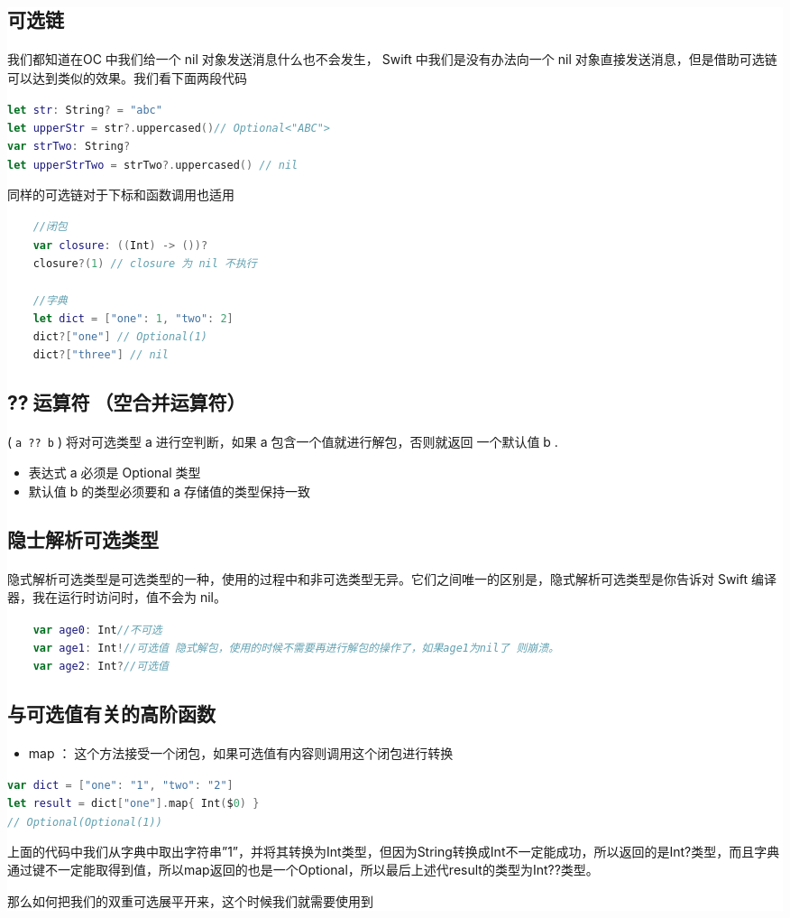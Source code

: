 ## 可选链 

我们都知道在OC 中我们给一个 nil 对象发送消息什么也不会发生， Swift 中我们是没有办法向一个 nil 对象直接发送消息，但是借助可选链可以达到类似的效果。我们看下面两段代码

```swift
let str: String? = "abc"
let upperStr = str?.uppercased()// Optional<"ABC">
var strTwo: String?
let upperStrTwo = strTwo?.uppercased() // nil
```

同样的可选链对于下标和函数调用也适用 

```swift
    //闭包
    var closure: ((Int) -> ())?
    closure?(1) // closure 为 nil 不执行
    
    //字典
    let dict = ["one": 1, "two": 2]
    dict?["one"] // Optional(1)
    dict?["three"] // nil
```

## ?? 运算符 （空合并运算符） 

( `a ?? b` ) 将对可选类型 a 进行空判断，如果 a 包含一个值就进行解包，否则就返回 一个默认值 b . 

- 表达式 a 必须是 Optional 类型 
- 默认值 b 的类型必须要和 a 存储值的类型保持一致 

## 隐士解析可选类型

隐式解析可选类型是可选类型的一种，使用的过程中和非可选类型无异。它们之间唯一的区别是，隐式解析可选类型是你告诉对 Swift 编译器，我在运行时访问时，值不会为 nil。 

```swift
    var age0: Int//不可选
    var age1: Int!//可选值 隐式解包，使用的时候不需要再进行解包的操作了，如果age1为nil了 则崩溃。
    var age2: Int?//可选值
```

## 与可选值有关的高阶函数 

- map ： 这个方法接受一个闭包，如果可选值有内容则调用这个闭包进行转换 

```swift
var dict = ["one": "1", "two": "2"]
let result = dict["one"].map{ Int($0) }
// Optional(Optional(1))
```

上面的代码中我们从字典中取出字符串”1”，并将其转换为Int类型，但因为String转换成Int不一定能成功，所以返回的是Int?类型，而且字典通过键不一定能取得到值，所以map返回的也是一个Optional，所以最后上述代result的类型为Int??类型。 

那么如何把我们的双重可选展平开来，这个时候我们就需要使用到 
